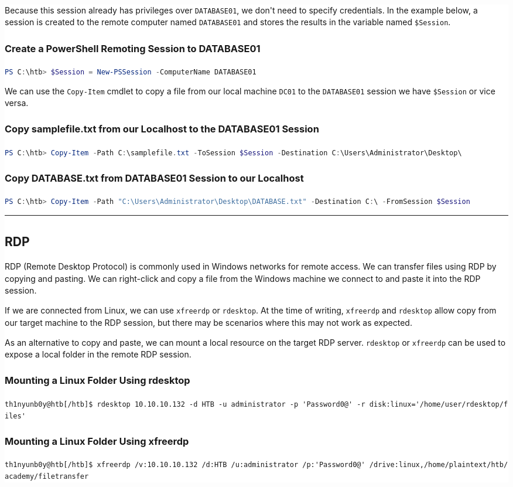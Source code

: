 Because this session already has privileges over `DATABASE01`, we don't need to specify credentials. In the example below, a session is created to the remote computer named `DATABASE01` and stores the results in the variable named `$Session`.

### **Create a PowerShell Remoting Session to DATABASE01**

```powershell
PS C:\htb> $Session = New-PSSession -ComputerName DATABASE01
```

We can use the `Copy-Item` cmdlet to copy a file from our local machine `DC01` to the `DATABASE01` session we have `$Session` or vice versa.

### **Copy samplefile.txt from our Localhost to the DATABASE01 Session**

```powershell
PS C:\htb> Copy-Item -Path C:\samplefile.txt -ToSession $Session -Destination C:\Users\Administrator\Desktop\
```

### **Copy DATABASE.txt from DATABASE01 Session to our Localhost**

```powershell
PS C:\htb> Copy-Item -Path "C:\Users\Administrator\Desktop\DATABASE.txt" -Destination C:\ -FromSession $Session
```

---

## **RDP**

RDP (Remote Desktop Protocol) is commonly used in Windows networks for remote access. We can transfer files using RDP by copying and pasting. We can right-click and copy a file from the Windows machine we connect to and paste it into the RDP session.

If we are connected from Linux, we can use `xfreerdp` or `rdesktop`. At the time of writing, `xfreerdp` and `rdesktop` allow copy from our target machine to the RDP session, but there may be scenarios where this may not work as expected.

As an alternative to copy and paste, we can mount a local resource on the target RDP server. `rdesktop` or `xfreerdp` can be used to expose a local folder in the remote RDP session.

### **Mounting a Linux Folder Using rdesktop**

```
th1nyunb0y@htb[/htb]$ rdesktop 10.10.10.132 -d HTB -u administrator -p 'Password0@' -r disk:linux='/home/user/rdesktop/files'
```

### **Mounting a Linux Folder Using xfreerdp**

```
th1nyunb0y@htb[/htb]$ xfreerdp /v:10.10.10.132 /d:HTB /u:administrator /p:'Password0@' /drive:linux,/home/plaintext/htb/academy/filetransfer
```
